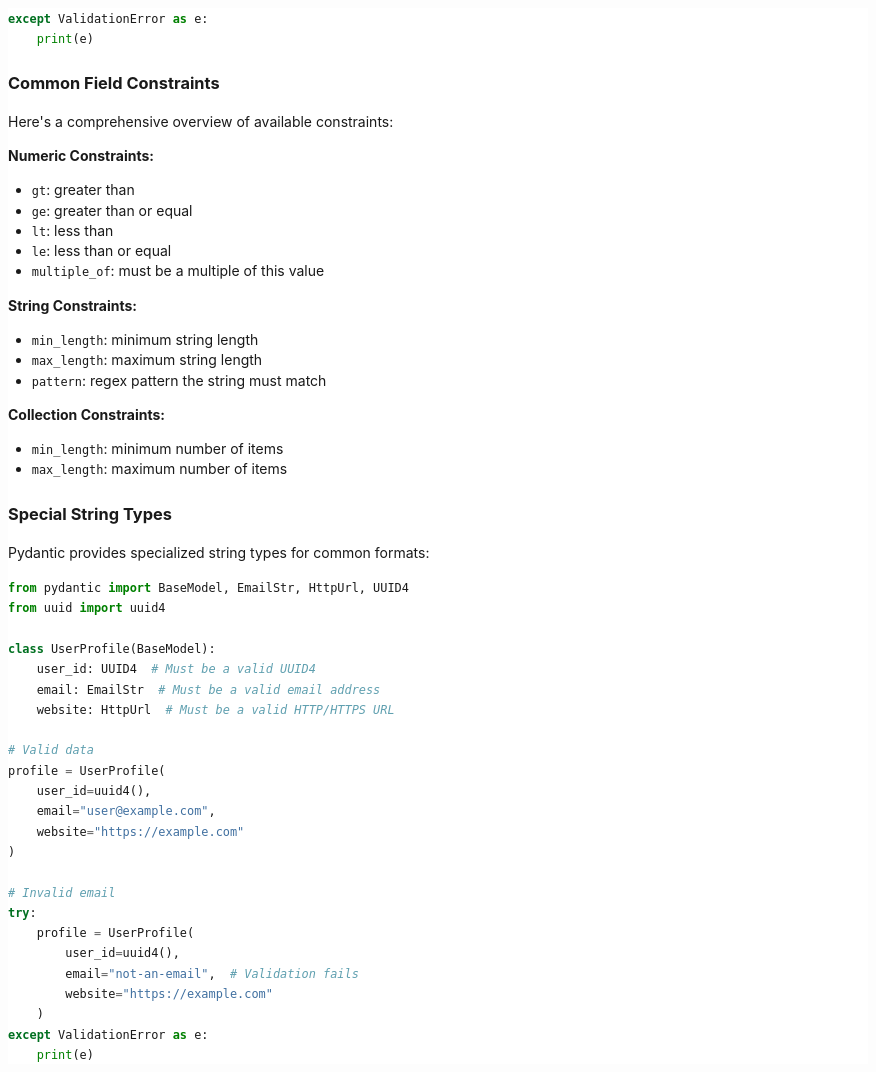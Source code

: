 ```python
except ValidationError as e:
    print(e)
```

### Common Field Constraints

Here's a comprehensive overview of available constraints:

**Numeric Constraints:**
- `gt`: greater than
- `ge`: greater than or equal
- `lt`: less than
- `le`: less than or equal
- `multiple_of`: must be a multiple of this value

**String Constraints:**
- `min_length`: minimum string length
- `max_length`: maximum string length
- `pattern`: regex pattern the string must match

**Collection Constraints:**
- `min_length`: minimum number of items
- `max_length`: maximum number of items

### Special String Types

Pydantic provides specialized string types for common formats:

```python
from pydantic import BaseModel, EmailStr, HttpUrl, UUID4
from uuid import uuid4

class UserProfile(BaseModel):
    user_id: UUID4  # Must be a valid UUID4
    email: EmailStr  # Must be a valid email address
    website: HttpUrl  # Must be a valid HTTP/HTTPS URL
    
# Valid data
profile = UserProfile(
    user_id=uuid4(),
    email="user@example.com",
    website="https://example.com"
)

# Invalid email
try:
    profile = UserProfile(
        user_id=uuid4(),
        email="not-an-email",  # Validation fails
        website="https://example.com"
    )
except ValidationError as e:
    print(e)
```
